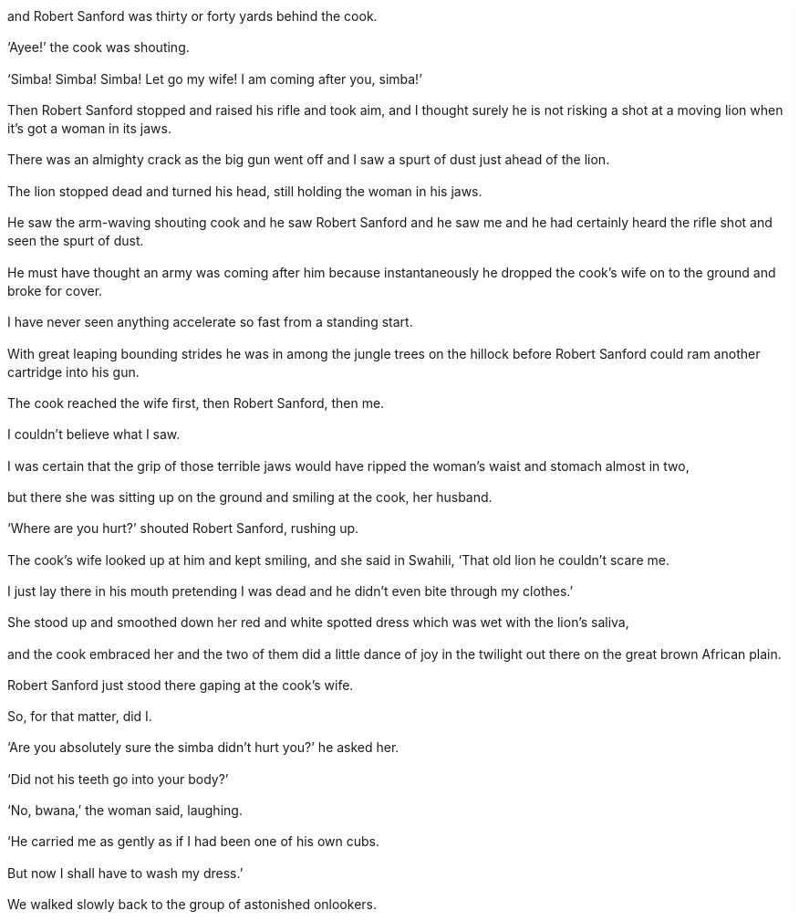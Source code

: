 and Robert Sanford was thirty or forty yards behind the cook.

‘Ayee!’ the cook was shouting.

‘Simba! Simba! Simba! Let go my wife! I am coming after you, simba!’

Then Robert Sanford stopped and raised his rifle and took aim, and I thought surely he is not risking a shot at a moving lion when it’s got a woman in its jaws.

There was an almighty crack as the big gun went off and I saw a spurt of dust just ahead of the lion.

The lion stopped dead and turned his head, still holding the woman in his jaws.

He saw the arm-waving shouting cook and he saw Robert Sanford and he saw me and he had certainly heard the rifle shot and seen the spurt of dust.

He must have thought an army was coming after him because instantaneously he dropped the cook’s wife on to the ground and broke for cover.

I have never seen anything accelerate so fast from a standing start.

With great leaping bounding strides he was in among the jungle trees on the hillock before Robert Sanford could ram another cartridge into his gun.

The cook reached the wife first, then Robert Sanford, then me.

I couldn’t believe what I saw.

I was certain that the grip of those terrible jaws would have ripped the woman’s waist and stomach almost in two,

but there she was sitting up on the ground and smiling at the cook, her husband.

‘Where are you hurt?’ shouted Robert Sanford, rushing up.

The cook’s wife looked up at him and kept smiling, and she said in Swahili, ‘That old lion he couldn’t scare me.

I just lay there in his mouth pretending I was dead and he didn’t even bite through my clothes.’

She stood up and smoothed down her red and white spotted dress which was wet with the lion’s saliva,

and the cook embraced her and the two of them did a little dance of joy in the twilight out there on the great brown African plain.

Robert Sanford just stood there gaping at the cook’s wife.

So, for that matter, did I.

‘Are you absolutely sure the simba didn’t hurt you?’ he asked her.

‘Did not his teeth go into your body?’

‘No, bwana,’ the woman said, laughing.

‘He carried me as gently as if I had been one of his own cubs.

But now I shall have to wash my dress.’

We walked slowly back to the group of astonished onlookers.
